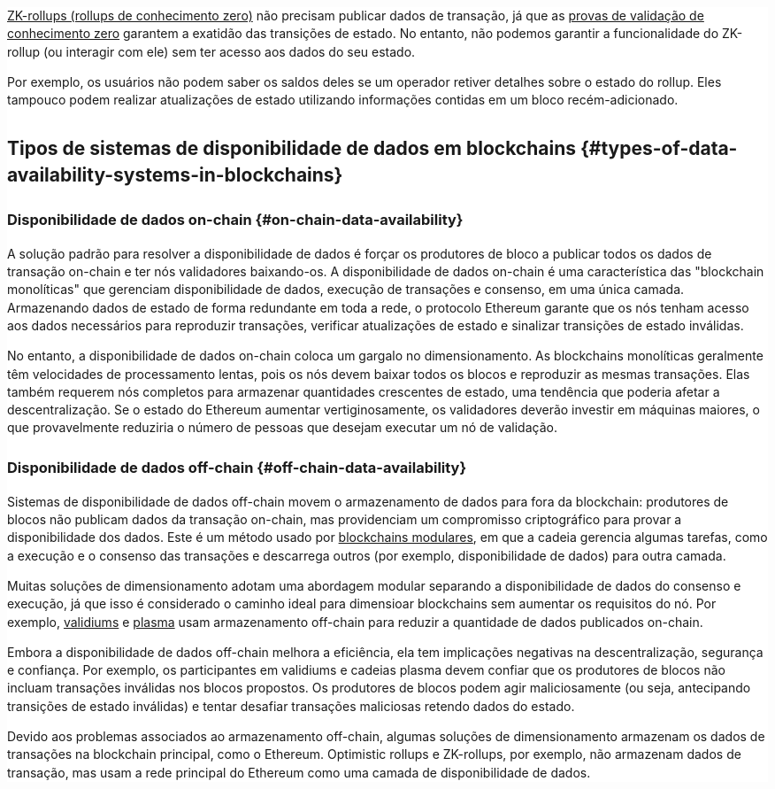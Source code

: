 [ZK-rollups (rollups de conhecimento zero)](/developers/docs/scaling/zk-rollups) não precisam publicar dados de transação, já que as [provas de validação de conhecimento zero](/glossary/#zk-proof) garantem a exatidão das transições de estado. No entanto, não podemos garantir a funcionalidade do ZK-rollup (ou interagir com ele) sem ter acesso aos dados do seu estado.

Por exemplo, os usuários não podem saber os saldos deles se um operador retiver detalhes sobre o estado do rollup. Eles tampouco podem realizar atualizações de estado utilizando informações contidas em um bloco recém-adicionado.

## Tipos de sistemas de disponibilidade de dados em blockchains {#types-of-data-availability-systems-in-blockchains}

### Disponibilidade de dados on-chain {#on-chain-data-availability}

A solução padrão para resolver a disponibilidade de dados é forçar os produtores de bloco a publicar todos os dados de transação on-chain e ter nós validadores baixando-os. A disponibilidade de dados on-chain é uma característica das "blockchain monolíticas" que gerenciam disponibilidade de dados, execução de transações e consenso, em uma única camada. Armazenando dados de estado de forma redundante em toda a rede, o protocolo Ethereum garante que os nós tenham acesso aos dados necessários para reproduzir transações, verificar atualizações de estado e sinalizar transições de estado inválidas.

No entanto, a disponibilidade de dados on-chain coloca um gargalo no dimensionamento. As blockchains monolíticas geralmente têm velocidades de processamento lentas, pois os nós devem baixar todos os blocos e reproduzir as mesmas transações. Elas também requerem nós completos para armazenar quantidades crescentes de estado, uma tendência que poderia afetar a descentralização. Se o estado do Ethereum aumentar vertiginosamente, os validadores deverão investir em máquinas maiores, o que provavelmente reduziria o número de pessoas que desejam executar um nó de validação.

### Disponibilidade de dados off-chain {#off-chain-data-availability}

Sistemas de disponibilidade de dados off-chain movem o armazenamento de dados para fora da blockchain: produtores de blocos não publicam dados da transação on-chain, mas providenciam um compromisso criptográfico para provar a disponibilidade dos dados. Este é um método usado por [blockchains modulares](https://celestia.org/learn/basics-of-modular-blockchains/), em que a cadeia gerencia algumas tarefas, como a execução e o consenso das transações e descarrega outros (por exemplo, disponibilidade de dados) para outra camada.

Muitas soluções de dimensionamento adotam uma abordagem modular separando a disponibilidade de dados do consenso e execução, já que isso é considerado o caminho ideal para dimensioar blockchains sem aumentar os requisitos do nó. Por exemplo, [validiums](/developers/docs/scaling/validium/) e [plasma](/developers/docs/scaling/plasma/) usam armazenamento off-chain para reduzir a quantidade de dados publicados on-chain.

Embora a disponibilidade de dados off-chain melhora a eficiência, ela tem implicações negativas na descentralização, segurança e confiança. Por exemplo, os participantes em validiums e cadeias plasma devem confiar que os produtores de blocos não incluam transações inválidas nos blocos propostos. Os produtores de blocos podem agir maliciosamente (ou seja, antecipando transições de estado inválidas) e tentar desafiar transações maliciosas retendo dados do estado.

Devido aos problemas associados ao armazenamento off-chain, algumas soluções de dimensionamento armazenam os dados de transações na blockchain principal, como o Ethereum. Optimistic rollups e ZK-rollups, por exemplo, não armazenam dados de transação, mas usam a rede principal do Ethereum como uma camada de disponibilidade de dados.
